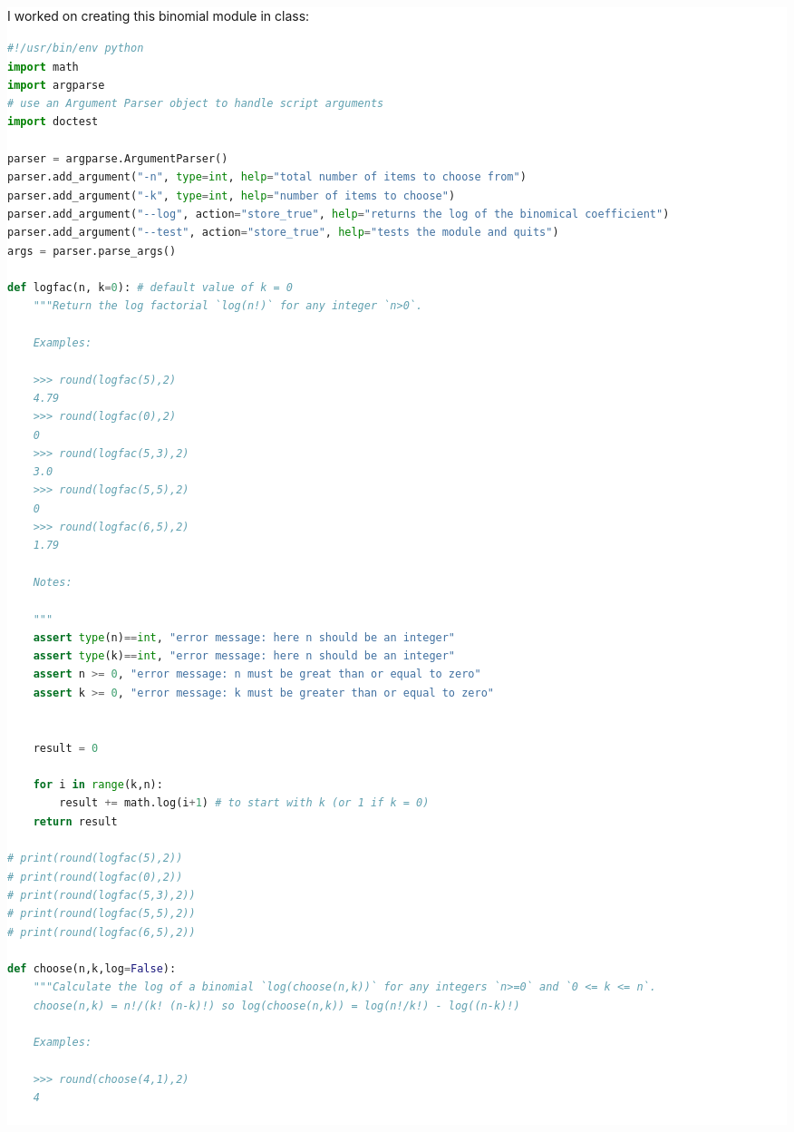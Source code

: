 I worked on creating this binomial module in class: 

```Python
#!/usr/bin/env python
import math 
import argparse
# use an Argument Parser object to handle script arguments
import doctest

parser = argparse.ArgumentParser()
parser.add_argument("-n", type=int, help="total number of items to choose from")
parser.add_argument("-k", type=int, help="number of items to choose")
parser.add_argument("--log", action="store_true", help="returns the log of the binomical coefficient")
parser.add_argument("--test", action="store_true", help="tests the module and quits")
args = parser.parse_args()

def logfac(n, k=0): # default value of k = 0 
    """Return the log factorial `log(n!)` for any integer `n>0`.

    Examples: 

    >>> round(logfac(5),2)
    4.79
    >>> round(logfac(0),2)
    0
    >>> round(logfac(5,3),2)
    3.0
    >>> round(logfac(5,5),2)
    0
    >>> round(logfac(6,5),2)
    1.79
    
    Notes: 

    """
    assert type(n)==int, "error message: here n should be an integer"
    assert type(k)==int, "error message: here n should be an integer"
    assert n >= 0, "error message: n must be great than or equal to zero"
    assert k >= 0, "error message: k must be greater than or equal to zero"


    result = 0

    for i in range(k,n):
        result += math.log(i+1) # to start with k (or 1 if k = 0)
    return result

# print(round(logfac(5),2))
# print(round(logfac(0),2))
# print(round(logfac(5,3),2))
# print(round(logfac(5,5),2))
# print(round(logfac(6,5),2))

def choose(n,k,log=False): 
    """Calculate the log of a binomial `log(choose(n,k))` for any integers `n>=0` and `0 <= k <= n`.
    choose(n,k) = n!/(k! (n-k)!) so log(choose(n,k)) = log(n!/k!) - log((n-k)!)

    Examples: 

    >>> round(choose(4,1),2)
    4
    
```
